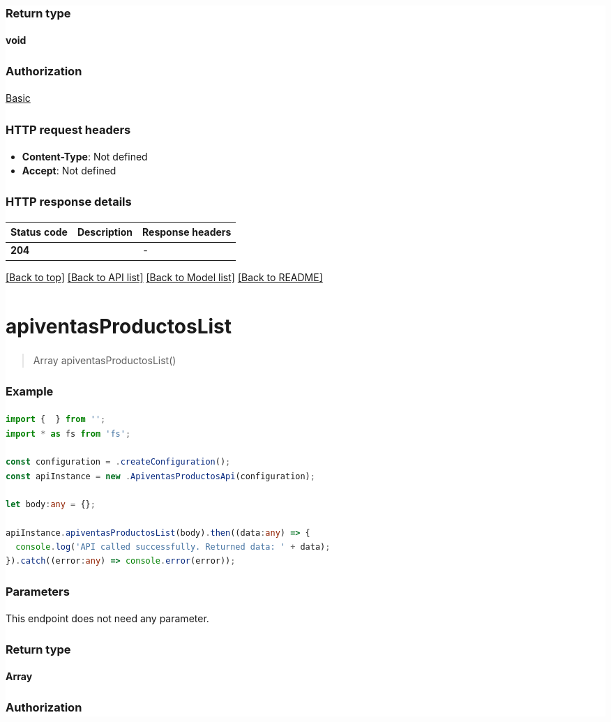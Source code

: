 
### Return type

**void**

### Authorization

[Basic](README.md#Basic)

### HTTP request headers

 - **Content-Type**: Not defined
 - **Accept**: Not defined


### HTTP response details
| Status code | Description | Response headers |
|-------------|-------------|------------------|
**204** |  |  -  |

[[Back to top]](#) [[Back to API list]](README.md#documentation-for-api-endpoints) [[Back to Model list]](README.md#documentation-for-models) [[Back to README]](README.md)

# **apiventasProductosList**
> Array<VentasProductos> apiventasProductosList()


### Example


```typescript
import {  } from '';
import * as fs from 'fs';

const configuration = .createConfiguration();
const apiInstance = new .ApiventasProductosApi(configuration);

let body:any = {};

apiInstance.apiventasProductosList(body).then((data:any) => {
  console.log('API called successfully. Returned data: ' + data);
}).catch((error:any) => console.error(error));
```


### Parameters
This endpoint does not need any parameter.


### Return type

**Array<VentasProductos>**

### Authorization
